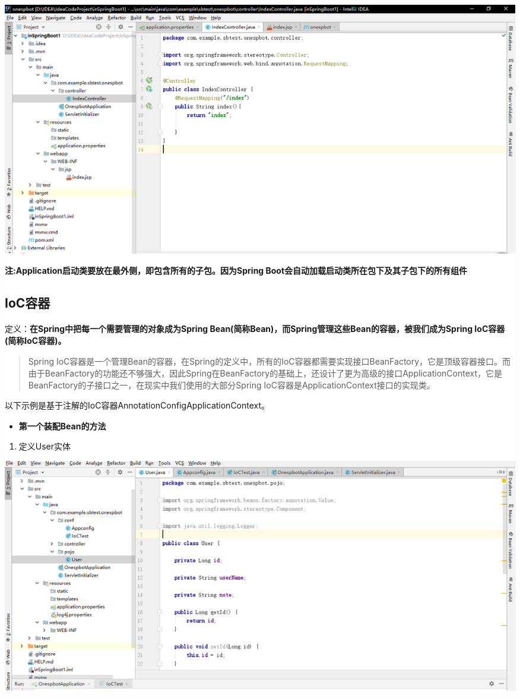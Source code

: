 ![config1](Spring-Boot学习v1/QQ截图20200128162325.png)

**注:Application启动类要放在最外侧，即包含所有的子包。因为Spring Boot会自动加载启动类所在包下及其子包下的所有组件**

## IoC容器 ##

定义：**在Spring中把每一个需要管理的对象成为Spring Bean(简称Bean)，而Spring管理这些Bean的容器，被我们成为Spring IoC容器(简称IoC容器)。**

> Spring IoC容器是一个管理Bean的容器，在Spring的定义中，所有的IoC容器都需要实现接口BeanFactory，它是顶级容器接口。而由于BeanFactory的功能还不够强大，因此Spring在BeanFactory的基础上，还设计了更为高级的接口ApplicationContext，它是BeanFactory的子接口之一，在现实中我们使用的大部分Spring IoC容器是ApplicationContext接口的实现类。

以下示例是基于注解的IoC容器AnnotationConfigApplicationContext。

* **第一个装配Bean的方法**

1. 定义User实体

![User](Spring-Boot学习v1/QQ截图20200128210557.png)
